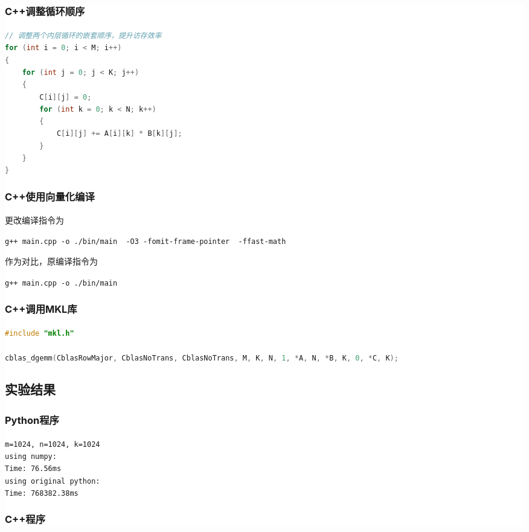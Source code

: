### C++调整循环顺序

```C++
// 调整两个内层循环的嵌套顺序，提升访存效率
for (int i = 0; i < M; i++)
{
    for (int j = 0; j < K; j++)
    {
        C[i][j] = 0;
        for (int k = 0; k < N; k++)
        {
            C[i][j] += A[i][k] * B[k][j];
        }
    }
}
```

### C++使用向量化编译

更改编译指令为

```shell
g++ main.cpp -o ./bin/main  -O3 -fomit-frame-pointer  -ffast-math
```

作为对比，原编译指令为

```shell
g++ main.cpp -o ./bin/main
```

### C++调用MKL库

```C++
#include "mkl.h"

cblas_dgemm(CblasRowMajor, CblasNoTrans, CblasNoTrans, M, K, N, 1, *A, N, *B, K, 0, *C, K);

```

## 实验结果

### Python程序

```text
m=1024, n=1024, k=1024
using numpy:
Time: 76.56ms
using original python:
Time: 768382.38ms
```

### C++程序
